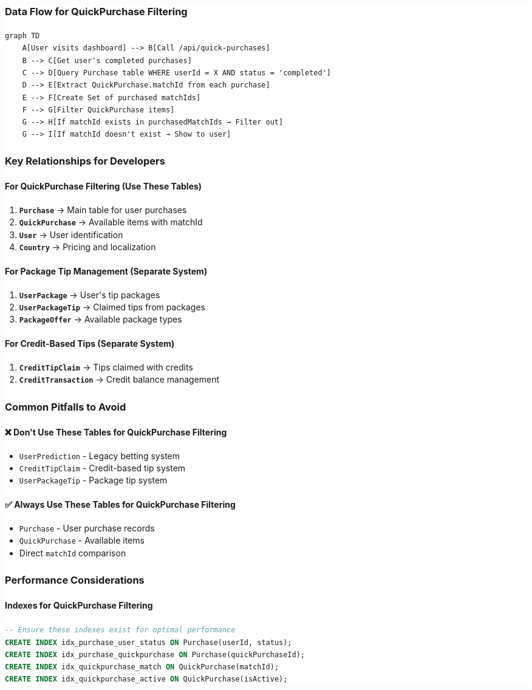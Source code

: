 ### **Data Flow for QuickPurchase Filtering**

```mermaid
graph TD
    A[User visits dashboard] --> B[Call /api/quick-purchases]
    B --> C[Get user's completed purchases]
    C --> D[Query Purchase table WHERE userId = X AND status = 'completed']
    D --> E[Extract QuickPurchase.matchId from each purchase]
    E --> F[Create Set of purchased matchIds]
    F --> G[Filter QuickPurchase items]
    G --> H[If matchId exists in purchasedMatchIds → Filter out]
    G --> I[If matchId doesn't exist → Show to user]
```

### **Key Relationships for Developers**

#### **For QuickPurchase Filtering (Use These Tables)**
1. **`Purchase`** → Main table for user purchases
2. **`QuickPurchase`** → Available items with matchId
3. **`User`** → User identification
4. **`Country`** → Pricing and localization

#### **For Package Tip Management (Separate System)**
1. **`UserPackage`** → User's tip packages
2. **`UserPackageTip`** → Claimed tips from packages
3. **`PackageOffer`** → Available package types

#### **For Credit-Based Tips (Separate System)**
1. **`CreditTipClaim`** → Tips claimed with credits
2. **`CreditTransaction`** → Credit balance management

### **Common Pitfalls to Avoid**

#### **❌ Don't Use These Tables for QuickPurchase Filtering**
- `UserPrediction` - Legacy betting system
- `CreditTipClaim` - Credit-based tip system  
- `UserPackageTip` - Package tip system

#### **✅ Always Use These Tables for QuickPurchase Filtering**
- `Purchase` - User purchase records
- `QuickPurchase` - Available items
- Direct `matchId` comparison

### **Performance Considerations**

#### **Indexes for QuickPurchase Filtering**
```sql
-- Ensure these indexes exist for optimal performance
CREATE INDEX idx_purchase_user_status ON Purchase(userId, status);
CREATE INDEX idx_purchase_quickpurchase ON Purchase(quickPurchaseId);
CREATE INDEX idx_quickpurchase_match ON QuickPurchase(matchId);
CREATE INDEX idx_quickpurchase_active ON QuickPurchase(isActive);
```
